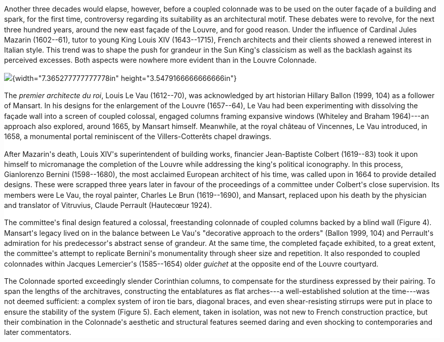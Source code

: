 Another three decades would elapse, however, before a coupled colonnade
was to be used on the outer façade of a building and spark, for the
first time, controversy regarding its suitability as an architectural
motif. These debates were to revolve, for the next three hundred years,
around the new east façade of the Louvre, and for good reason. Under the
influence of Cardinal Jules Mazarin (1602--61), tutor to young King
Louis XIV (1643--1715), French architects and their clients showed a
renewed interest in Italian style. This trend was to shape the push for
grandeur in the Sun King's classicism as well as the backlash against
its perceived excesses. Both aspects were nowhere more evident than in
the Louvre Colonnade.

![](media/image5.jpeg){width="7.365277777777778in"
height="3.5479166666666666in"}

The *premier architecte du roi*, Louis Le Vau (1612--70), was
acknowledged by art historian Hillary Ballon (1999, 104) as a follower
of Mansart. In his designs for the enlargement of the Louvre (1657--64),
Le Vau had been experimenting with dissolving the façade wall into a
screen of coupled colossal, engaged columns framing expansive windows
(Whiteley and Braham 1964)---an approach also explored, around 1665, by
Mansart himself. Meanwhile, at the royal château of Vincennes, Le Vau
introduced, in 1658, a monumental portal reminiscent of the
Villers-Cotterêts chapel drawings.

After Mazarin's death, Louis XIV's superintendent of building works,
financier Jean-Baptiste Colbert (1619--83) took it upon himself to
micromanage the completion of the Louvre while addressing the king's
political iconography. In this process, Gianlorenzo Bernini
(1598--1680), the most acclaimed European architect of his time, was
called upon in 1664 to provide detailed designs. These were scrapped
three years later in favour of the proceedings of a committee under
Colbert's close supervision. Its members were Le Vau, the royal painter,
Charles Le Brun (1619--1690), and Mansart, replaced upon his death by
the physician and translator of Vitruvius, Claude Perrault (Hautecœur
1924).

The committee's final design featured a colossal, freestanding colonnade
of coupled columns backed by a blind wall (Figure 4). Mansart's legacy
lived on in the balance between Le Vau's "decorative approach to the
orders" (Ballon 1999, 104) and Perrault's admiration for his
predecessor's abstract sense of grandeur. At the same time, the
completed façade exhibited, to a great extent, the committee's attempt
to replicate Bernini's monumentality through sheer size and repetition.
It also responded to coupled colonnades within Jacques Lemercier's
(1585--1654) older *guichet* at the opposite end of the Louvre
courtyard.

The Colonnade sported exceedingly slender Corinthian columns, to
compensate for the sturdiness expressed by their pairing. To span the
lengths of the architraves, constructing the entablatures as flat
arches---a well-established solution at the time---was not deemed
sufficient: a complex system of iron tie bars, diagonal braces, and even
shear-resisting stirrups were put in place to ensure the stability of
the system (Figure 5). Each element, taken in isolation, was not new to
French construction practice, but their combination in the Colonnade's
aesthetic and structural features seemed daring and even shocking to
contemporaries and later commentators.
